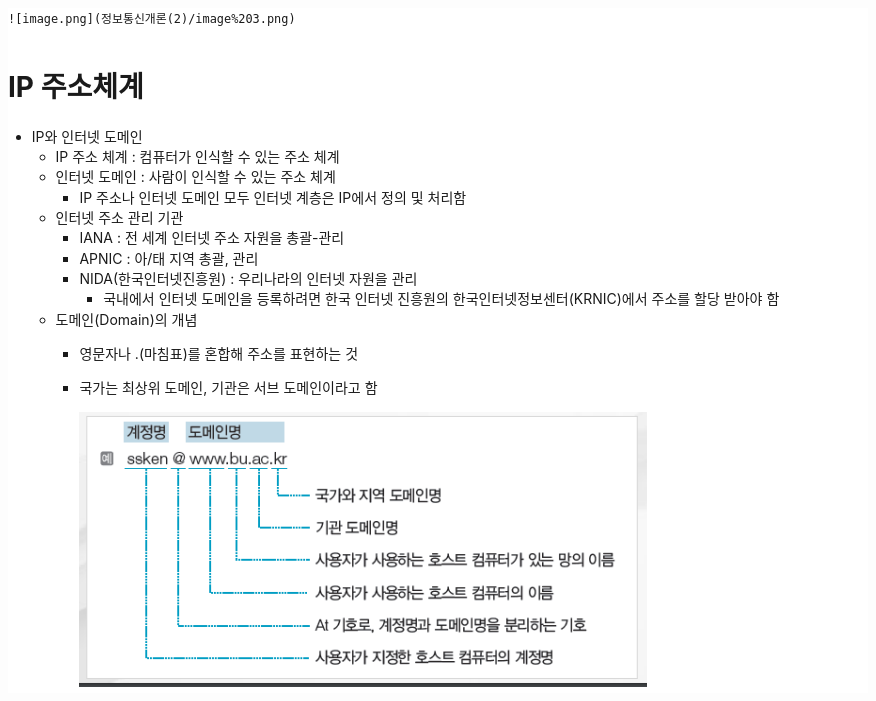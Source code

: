     ![image.png](정보통신개론(2)/image%203.png)
    

# IP 주소체계

- IP와 인터넷 도메인
    - IP 주소 체계 : 컴퓨터가 인식할 수  있는 주소 체계
    - 인터넷 도메인 : 사람이 인식할 수 있는 주소 체계
        - IP 주소나 인터넷 도메인 모두 인터넷 계층은 IP에서 정의 및 처리함
    - 인터넷 주소 관리 기관
        - IANA : 전 세계 인터넷 주소 자원을 총괄-관리
        - APNIC : 아/태 지역 총괄, 관리
        - NIDA(한국인터넷진흥원) : 우리나라의 인터넷 자원을 관리
            - 국내에서 인터넷 도메인을 등록하려면 한국 인터넷 진흥원의 한국인터넷정보센터(KRNIC)에서 주소를 할당 받아야 함
    - 도메인(Domain)의 개념
        - 영문자나 .(마침표)를 혼합해 주소를 표현하는 것
        - 국가는 최상위 도메인, 기관은 서브 도메인이라고 함
            
            ![image.png](정보통신개론(2)/image%204.png)
            